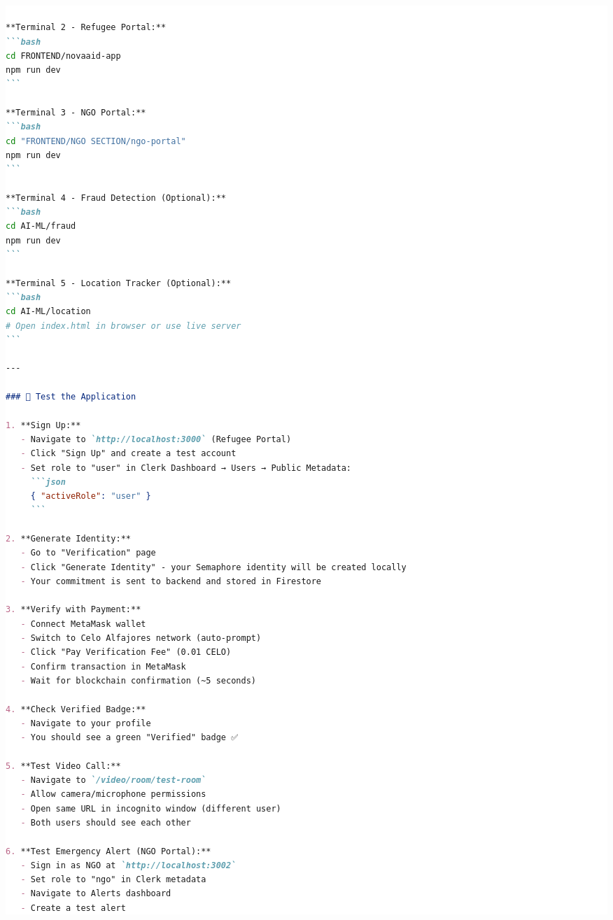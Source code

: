 ````markdown

**Terminal 2 - Refugee Portal:**
```bash
cd FRONTEND/novaaid-app
npm run dev
```

**Terminal 3 - NGO Portal:**
```bash
cd "FRONTEND/NGO SECTION/ngo-portal"
npm run dev
```

**Terminal 4 - Fraud Detection (Optional):**
```bash
cd AI-ML/fraud
npm run dev
```

**Terminal 5 - Location Tracker (Optional):**
```bash
cd AI-ML/location
# Open index.html in browser or use live server
```

---

### 🧪 Test the Application

1. **Sign Up:**
   - Navigate to `http://localhost:3000` (Refugee Portal)
   - Click "Sign Up" and create a test account
   - Set role to "user" in Clerk Dashboard → Users → Public Metadata:
     ```json
     { "activeRole": "user" }
     ```

2. **Generate Identity:**
   - Go to "Verification" page
   - Click "Generate Identity" - your Semaphore identity will be created locally
   - Your commitment is sent to backend and stored in Firestore

3. **Verify with Payment:**
   - Connect MetaMask wallet
   - Switch to Celo Alfajores network (auto-prompt)
   - Click "Pay Verification Fee" (0.01 CELO)
   - Confirm transaction in MetaMask
   - Wait for blockchain confirmation (~5 seconds)

4. **Check Verified Badge:**
   - Navigate to your profile
   - You should see a green "Verified" badge ✅

5. **Test Video Call:**
   - Navigate to `/video/room/test-room`
   - Allow camera/microphone permissions
   - Open same URL in incognito window (different user)
   - Both users should see each other

6. **Test Emergency Alert (NGO Portal):**
   - Sign in as NGO at `http://localhost:3002`
   - Set role to "ngo" in Clerk metadata
   - Navigate to Alerts dashboard
   - Create a test alert
````